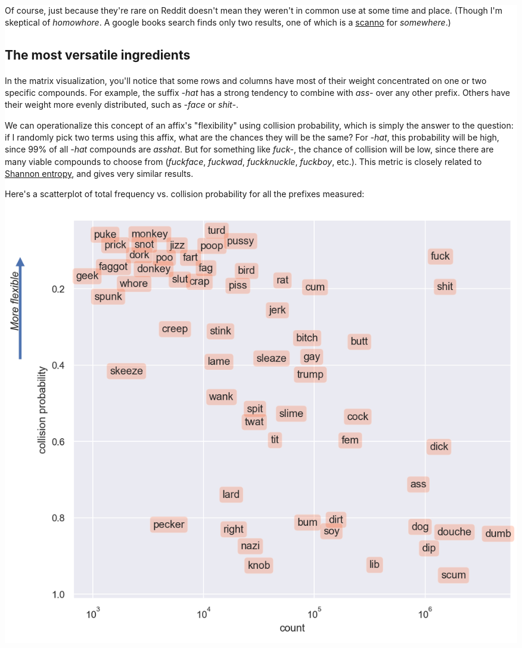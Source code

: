 Of course, just because they're rare on Reddit doesn't mean they weren't in common use at some time and place. (Though I'm skeptical of *homowhore*. A google books search finds only two results, one of which is a [scanno](https://en.wiktionary.org/wiki/scanno) for *somewhere*.)

## The most versatile ingredients

In the matrix visualization, you'll notice that some rows and columns have most of their weight concentrated on one or two specific compounds. For example, the suffix *-hat* has a strong tendency to combine with *ass-* over any other prefix. Others have their weight more evenly distributed, such as *-face* or *shit-*.

We can operationalize this concept of an affix's "flexibility" using collision probability, which is simply the answer to the question: if I randomly pick two terms using this affix, what are the chances they will be the same? For *-hat*, this probability will be high, since 99% of all *-hat* compounds are *asshat*. But for something like *fuck-*, the chance of collision will be low, since there are many viable compounds to choose from (*fuckface*, *fuckwad*, *fuckknuckle*, *fuckboy*, etc.). This metric is closely related to [Shannon entropy](https://en.wikipedia.org/wiki/Shannon_entropy), and gives very similar results.

Here's a scatterplot of total frequency vs. collision probability for all the prefixes measured:

![png](/assets/compound_curses/prefix_collisions.png)
